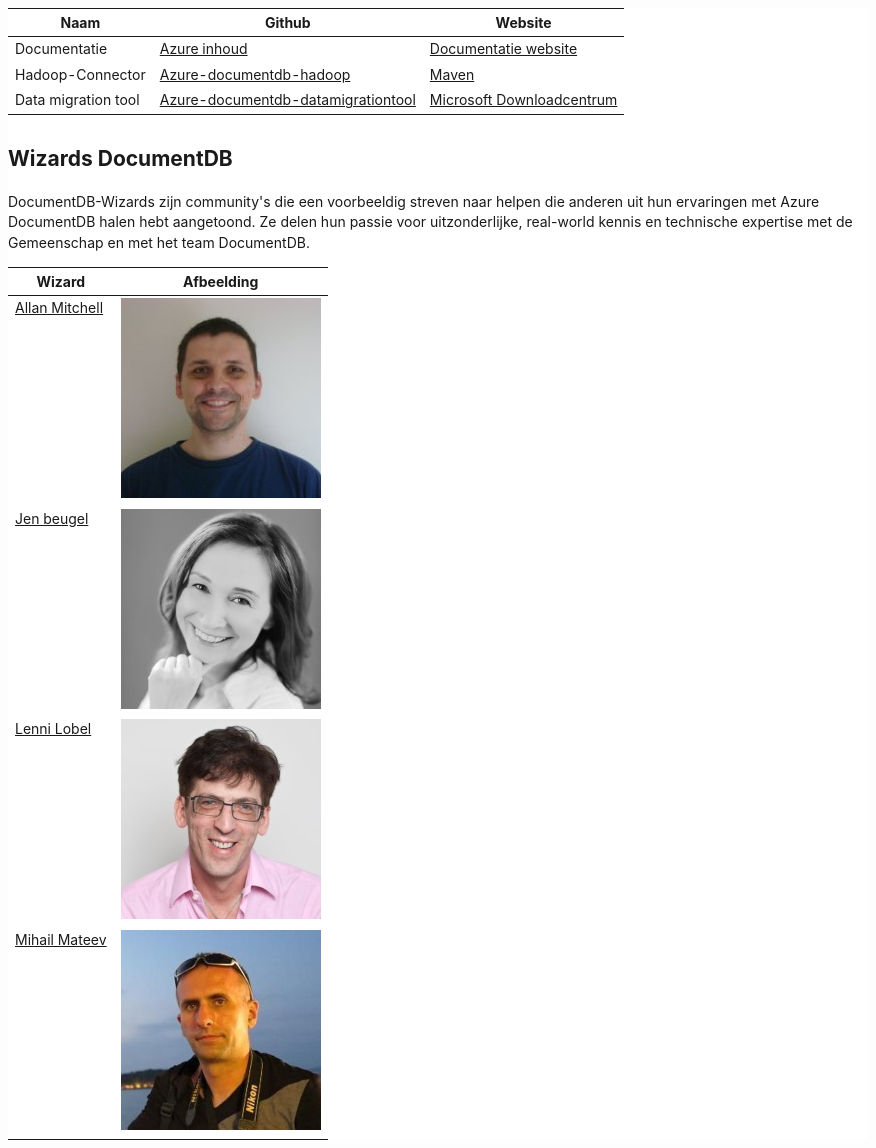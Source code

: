 | Naam                | Github                                                                                            | Website |
| ------------------- | ------------------------------------------------------------------------------------------------- | ------- |
| Documentatie       | [Azure inhoud](https://github.com/Azure/azure-content/tree/master/articles/documentdb)           | [Documentatie website](https://azure.microsoft.com/documentation/services/documentdb/) |
| Hadoop-Connector    | [Azure-documentdb-hadoop](https://github.com/Azure/azure-documentdb-hadoop)                       | [Maven](http://search.maven.org/#search%7Cga%7C1%7Ca%3A%22azure-documentdb-hadoop%22) |
| Data migration tool | [Azure-documentdb-datamigrationtool](https://github.com/Azure/azure-documentdb-datamigrationtool) | [Microsoft Downloadcentrum](http://www.microsoft.com/en-us/download/details.aspx?id=46436) |

## <a name="documentdb-wizards"></a>Wizards DocumentDB

DocumentDB-Wizards zijn community's die een voorbeeldig streven naar helpen die anderen uit hun ervaringen met Azure DocumentDB halen hebt aangetoond. Ze delen hun passie voor uitzonderlijke, real-world kennis en technische expertise met de Gemeenschap en met het team DocumentDB.

Wizard | Afbeelding 
 --- | --- 
 [Allan Mitchell](https://twitter.com/allansqlis) | [![Allan Mitchell](./media/documentdb-community/wizard-allan-mitchell.jpg)](https://twitter.com/allansqlis) 
 [Jen beugel](https://twitter.com/jenstirrup) | [![Jen beugel](./media/documentdb-community/wizard-jen-stirrup.jpg)](https://twitter.com/jenstirrup)            
 [Lenni Lobel](https://twitter.com/lennilobel) | [![Lenni Lobel](./media/documentdb-community/wizard-lenni-lobel.jpg)](https://twitter.com/lennilobel) |          
 [Mihail Mateev](https://twitter.com/mihailmateev) | [![Mihail Mateev](./media/documentdb-community/wizard-mihail-mateev.jpg)](https://twitter.com/mihailmateev) |